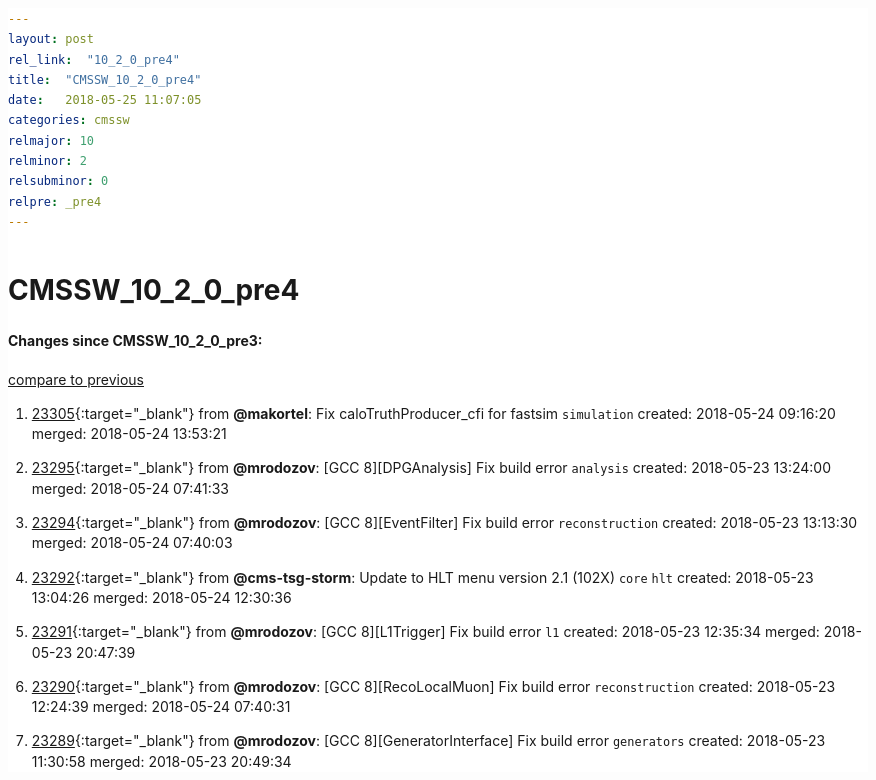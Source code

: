 ```yaml
---
layout: post
rel_link:  "10_2_0_pre4"
title:  "CMSSW_10_2_0_pre4"
date:   2018-05-25 11:07:05
categories: cmssw
relmajor: 10
relminor: 2
relsubminor: 0
relpre: _pre4
---
```


# CMSSW_10_2_0_pre4
#### Changes since CMSSW_10_2_0_pre3:
[compare to previous](https://github.com/cms-sw/cmssw/compare/CMSSW_10_2_0_pre3...CMSSW_10_2_0_pre4)



1. [23305](http://github.com/cms-sw/cmssw/pull/23305){:target="_blank"}  from **@makortel**: Fix caloTruthProducer_cfi for fastsim `simulation`  created: 2018-05-24 09:16:20 merged: 2018-05-24 13:53:21



2. [23295](http://github.com/cms-sw/cmssw/pull/23295){:target="_blank"}  from **@mrodozov**: [GCC 8][DPGAnalysis] Fix build error `analysis`  created: 2018-05-23 13:24:00 merged: 2018-05-24 07:41:33



3. [23294](http://github.com/cms-sw/cmssw/pull/23294){:target="_blank"}  from **@mrodozov**: [GCC 8][EventFilter] Fix build error `reconstruction`  created: 2018-05-23 13:13:30 merged: 2018-05-24 07:40:03



4. [23292](http://github.com/cms-sw/cmssw/pull/23292){:target="_blank"}  from **@cms-tsg-storm**: Update to HLT menu version 2.1 (102X) `core`  `hlt`  created: 2018-05-23 13:04:26 merged: 2018-05-24 12:30:36



5. [23291](http://github.com/cms-sw/cmssw/pull/23291){:target="_blank"}  from **@mrodozov**: [GCC 8][L1Trigger] Fix build error `l1`  created: 2018-05-23 12:35:34 merged: 2018-05-23 20:47:39



6. [23290](http://github.com/cms-sw/cmssw/pull/23290){:target="_blank"}  from **@mrodozov**: [GCC 8][RecoLocalMuon] Fix build error `reconstruction`  created: 2018-05-23 12:24:39 merged: 2018-05-24 07:40:31



7. [23289](http://github.com/cms-sw/cmssw/pull/23289){:target="_blank"}  from **@mrodozov**: [GCC 8][GeneratorInterface] Fix build error `generators`  created: 2018-05-23 11:30:58 merged: 2018-05-23 20:49:34
